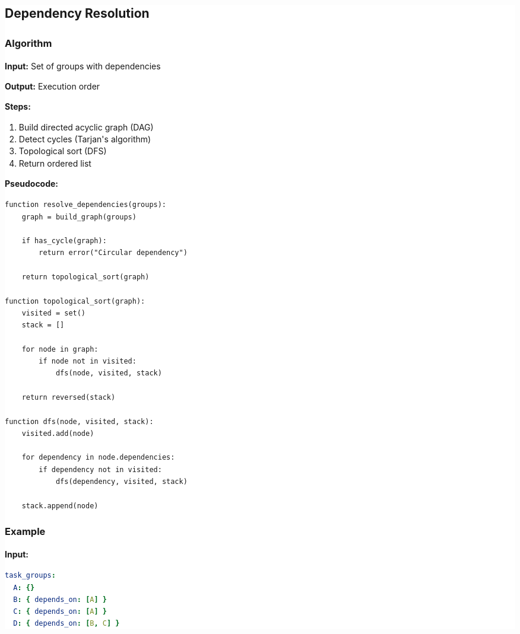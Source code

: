 ## Dependency Resolution

### Algorithm

**Input:** Set of groups with dependencies

**Output:** Execution order

**Steps:**
1. Build directed acyclic graph (DAG)
2. Detect cycles (Tarjan's algorithm)
3. Topological sort (DFS)
4. Return ordered list

**Pseudocode:**
```
function resolve_dependencies(groups):
    graph = build_graph(groups)

    if has_cycle(graph):
        return error("Circular dependency")

    return topological_sort(graph)

function topological_sort(graph):
    visited = set()
    stack = []

    for node in graph:
        if node not in visited:
            dfs(node, visited, stack)

    return reversed(stack)

function dfs(node, visited, stack):
    visited.add(node)

    for dependency in node.dependencies:
        if dependency not in visited:
            dfs(dependency, visited, stack)

    stack.append(node)
```

### Example

**Input:**
```yaml
task_groups:
  A: {}
  B: { depends_on: [A] }
  C: { depends_on: [A] }
  D: { depends_on: [B, C] }
```
